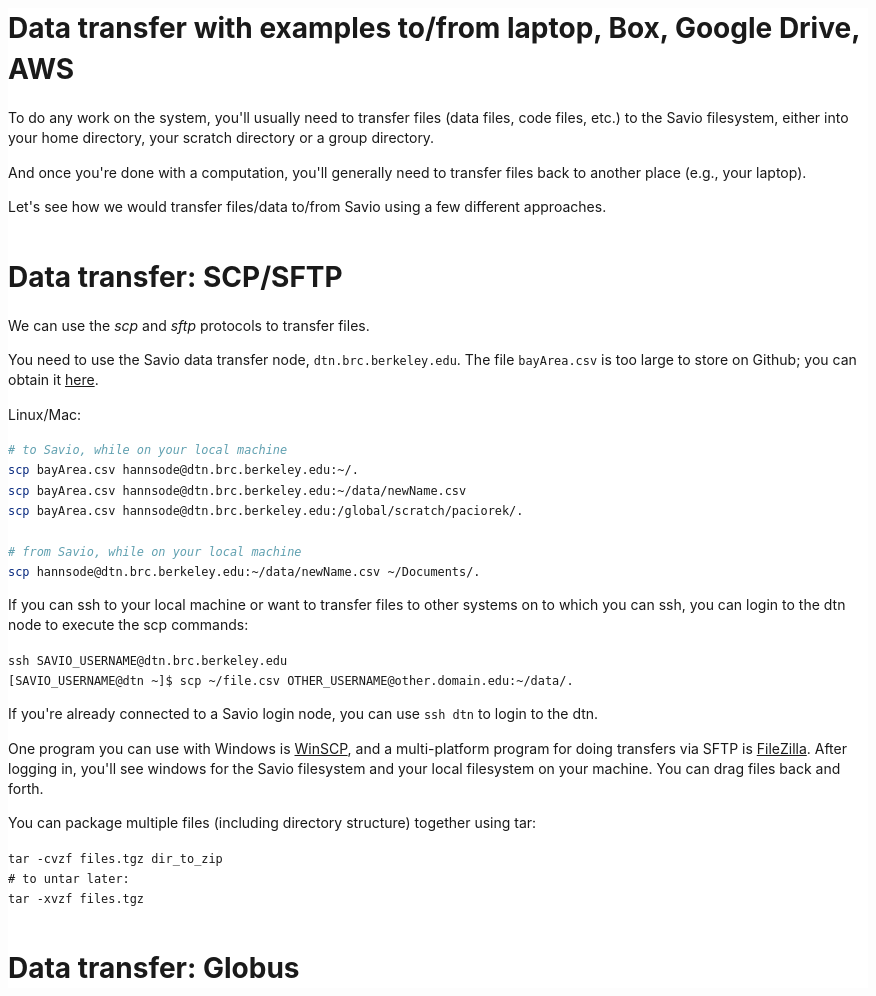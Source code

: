 # Data transfer with examples to/from laptop, Box, Google Drive, AWS

To do any work on the system, you'll usually need to transfer files (data files, code files, etc.) to the Savio filesystem, either into your home directory, your scratch directory or a group directory.

And once you're done with a computation, you'll generally need to transfer files back to another place (e.g., your laptop).

Let's see how we would transfer files/data to/from Savio using a few different approaches. 

# Data transfer: SCP/SFTP

We can use the *scp* and *sftp* protocols to transfer files.

You need to use the Savio data transfer node, `dtn.brc.berkeley.edu`. The file `bayArea.csv` is too large to store on Github; you can obtain it [here](https://www.stat.berkeley.edu/share/paciorek/bayArea.csv).

Linux/Mac:

```bash
# to Savio, while on your local machine
scp bayArea.csv hannsode@dtn.brc.berkeley.edu:~/.
scp bayArea.csv hannsode@dtn.brc.berkeley.edu:~/data/newName.csv
scp bayArea.csv hannsode@dtn.brc.berkeley.edu:/global/scratch/paciorek/.

# from Savio, while on your local machine
scp hannsode@dtn.brc.berkeley.edu:~/data/newName.csv ~/Documents/.
```

If you can ssh to your local machine or want to transfer files to other systems on to which you can ssh, you can login to the dtn node to execute the scp commands:

```
ssh SAVIO_USERNAME@dtn.brc.berkeley.edu
[SAVIO_USERNAME@dtn ~]$ scp ~/file.csv OTHER_USERNAME@other.domain.edu:~/data/.
```

If you're already connected to a Savio login node, you can use `ssh dtn` to login to the dtn.

One program you can use with Windows is [WinSCP](https://winscp.net/eng/index.php), and a multi-platform program for doing transfers via SFTP is [FileZilla](https://filezilla-project.org/). After logging in, you'll see windows for the Savio filesystem and your local filesystem on your machine. You can drag files back and forth.

You can package multiple files (including directory structure) together using tar:
```
tar -cvzf files.tgz dir_to_zip 
# to untar later:
tar -xvzf files.tgz
```

# Data transfer: Globus
